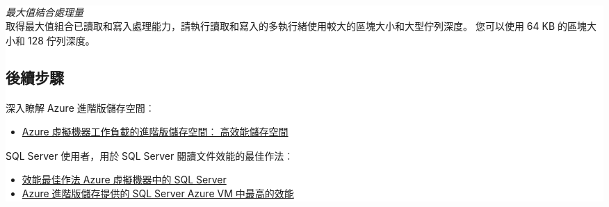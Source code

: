 *最大值結合處理量*  
取得最大值組合已讀取和寫入處理能力，請執行讀取和寫入的多執行緒使用較大的區塊大小和大型佇列深度。 您可以使用 64 KB 的區塊大小和 128 佇列深度。

## <a name="next-steps"></a>後續步驟  

深入瞭解 Azure 進階版儲存空間︰

- [Azure 虛擬機器工作負載的進階版儲存空間︰ 高效能儲存空間](storage-premium-storage.md)  

SQL Server 使用者，用於 SQL Server 閱讀文件效能的最佳作法︰

- [效能最佳作法 Azure 虛擬機器中的 SQL Server](../virtual-machines/virtual-machines-windows-sql-performance.md)
- [Azure 進階版儲存提供的 SQL Server Azure VM 中最高的效能](http://blogs.technet.com/b/dataplatforminsider/archive/2015/04/23/azure-premium-storage-provides-highest-performance-for-sql-server-in-azure-vm.aspx) 

